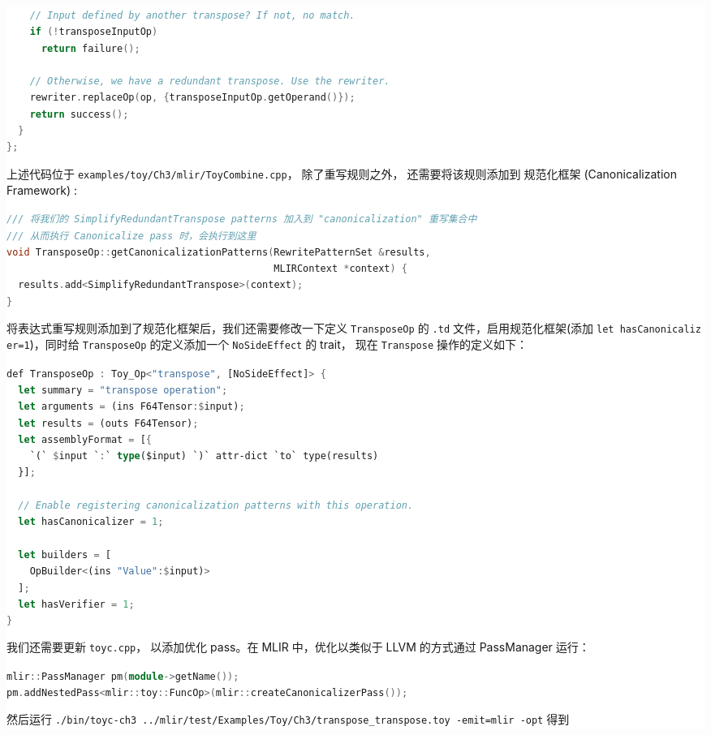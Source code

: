```c++
    // Input defined by another transpose? If not, no match.
    if (!transposeInputOp)
      return failure();

    // Otherwise, we have a redundant transpose. Use the rewriter.
    rewriter.replaceOp(op, {transposeInputOp.getOperand()});
    return success();
  }
};
```

上述代码位于 `examples/toy/Ch3/mlir/ToyCombine.cpp`， 除了重写规则之外， 还需要将该规则添加到 规范化框架 (Canonicalization Framework) :

```c++
/// 将我们的 SimplifyRedundantTranspose patterns 加入到 "canonicalization" 重写集合中
/// 从而执行 Canonicalize pass 时，会执行到这里
void TransposeOp::getCanonicalizationPatterns(RewritePatternSet &results,
                                              MLIRContext *context) {
  results.add<SimplifyRedundantTranspose>(context);
}

```

将表达式重写规则添加到了规范化框架后，我们还需要修改一下定义 `TransposeOp` 的 `.td` 文件，启用规范化框架(添加 `let hasCanonicalizer=1`)，同时给 `TransposeOp` 的定义添加一个 `NoSideEffect` 的 trait， 现在 `Transpose` 操作的定义如下：

```rust
def TransposeOp : Toy_Op<"transpose", [NoSideEffect]> {
  let summary = "transpose operation";
  let arguments = (ins F64Tensor:$input);
  let results = (outs F64Tensor);
  let assemblyFormat = [{
    `(` $input `:` type($input) `)` attr-dict `to` type(results)
  }];

  // Enable registering canonicalization patterns with this operation.
  let hasCanonicalizer = 1;

  let builders = [
    OpBuilder<(ins "Value":$input)>
  ];
  let hasVerifier = 1;
}
```

我们还需要更新 `toyc.cpp`， 以添加优化 pass。在 MLIR 中，优化以类似于 LLVM 的方式通过 PassManager 运行：

```c++
mlir::PassManager pm(module->getName());
pm.addNestedPass<mlir::toy::FuncOp>(mlir::createCanonicalizerPass());
```

然后运行 `./bin/toyc-ch3 ../mlir/test/Examples/Toy/Ch3/transpose_transpose.toy -emit=mlir -opt` 得到
